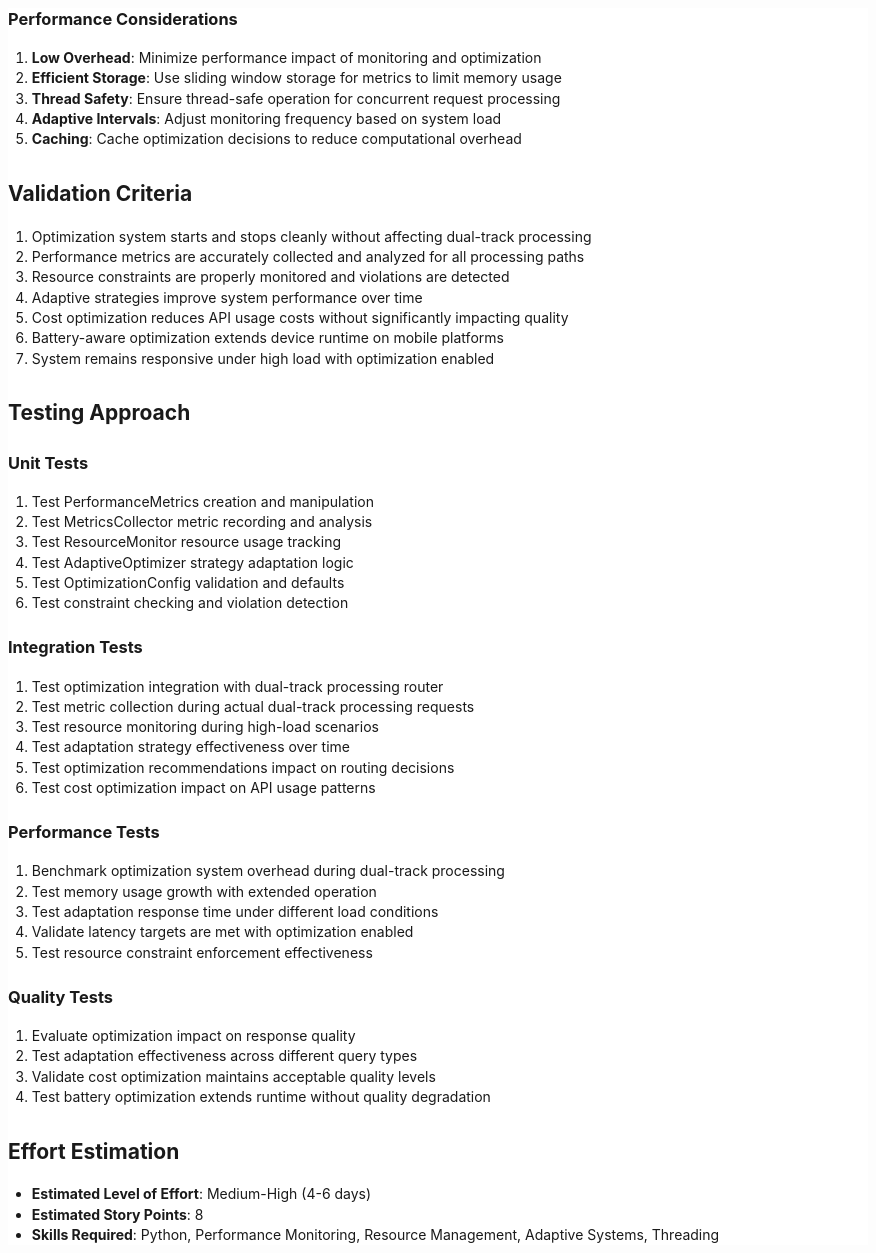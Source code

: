 ### Performance Considerations
1. **Low Overhead**: Minimize performance impact of monitoring and optimization
2. **Efficient Storage**: Use sliding window storage for metrics to limit memory usage
3. **Thread Safety**: Ensure thread-safe operation for concurrent request processing
4. **Adaptive Intervals**: Adjust monitoring frequency based on system load
5. **Caching**: Cache optimization decisions to reduce computational overhead

## Validation Criteria
1. Optimization system starts and stops cleanly without affecting dual-track processing
2. Performance metrics are accurately collected and analyzed for all processing paths
3. Resource constraints are properly monitored and violations are detected
4. Adaptive strategies improve system performance over time
5. Cost optimization reduces API usage costs without significantly impacting quality
6. Battery-aware optimization extends device runtime on mobile platforms
7. System remains responsive under high load with optimization enabled

## Testing Approach

### Unit Tests
1. Test PerformanceMetrics creation and manipulation
2. Test MetricsCollector metric recording and analysis
3. Test ResourceMonitor resource usage tracking
4. Test AdaptiveOptimizer strategy adaptation logic
5. Test OptimizationConfig validation and defaults
6. Test constraint checking and violation detection

### Integration Tests
1. Test optimization integration with dual-track processing router
2. Test metric collection during actual dual-track processing requests
3. Test resource monitoring during high-load scenarios
4. Test adaptation strategy effectiveness over time
5. Test optimization recommendations impact on routing decisions
6. Test cost optimization impact on API usage patterns

### Performance Tests
1. Benchmark optimization system overhead during dual-track processing
2. Test memory usage growth with extended operation
3. Test adaptation response time under different load conditions
4. Validate latency targets are met with optimization enabled
5. Test resource constraint enforcement effectiveness

### Quality Tests
1. Evaluate optimization impact on response quality
2. Test adaptation effectiveness across different query types
3. Validate cost optimization maintains acceptable quality levels
4. Test battery optimization extends runtime without quality degradation

## Effort Estimation
- **Estimated Level of Effort**: Medium-High (4-6 days)
- **Estimated Story Points**: 8
- **Skills Required**: Python, Performance Monitoring, Resource Management, Adaptive Systems, Threading
